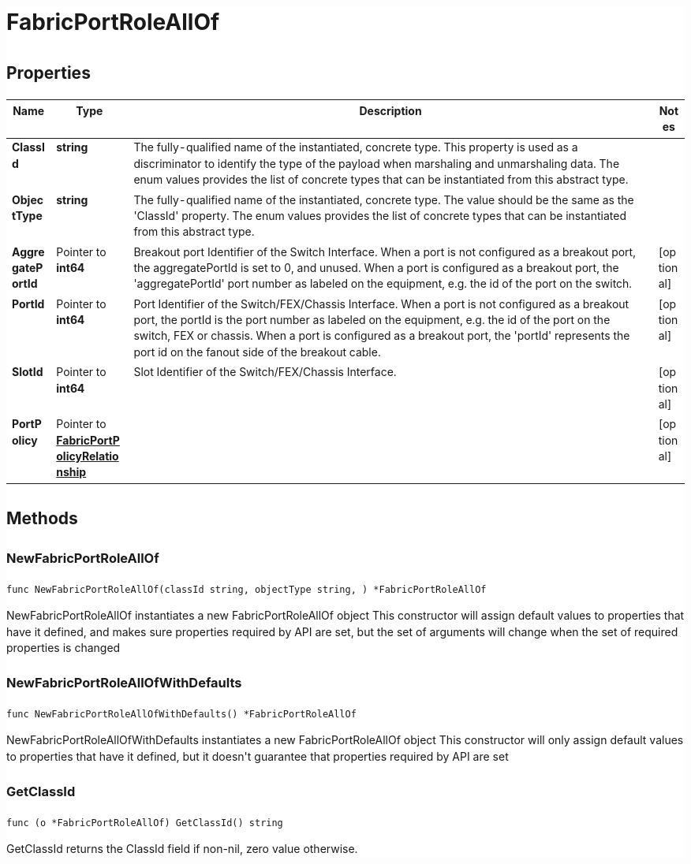 # FabricPortRoleAllOf

## Properties

Name | Type | Description | Notes
------------ | ------------- | ------------- | -------------
**ClassId** | **string** | The fully-qualified name of the instantiated, concrete type. This property is used as a discriminator to identify the type of the payload when marshaling and unmarshaling data. The enum values provides the list of concrete types that can be instantiated from this abstract type. | 
**ObjectType** | **string** | The fully-qualified name of the instantiated, concrete type. The value should be the same as the &#39;ClassId&#39; property. The enum values provides the list of concrete types that can be instantiated from this abstract type. | 
**AggregatePortId** | Pointer to **int64** | Breakout port Identifier of the Switch Interface. When a port is not configured as a breakout port, the aggregatePortId is set to 0, and unused. When a port is configured as a breakout port, the &#39;aggregatePortId&#39; port number as labeled on the equipment, e.g. the id of the port on the switch. | [optional] 
**PortId** | Pointer to **int64** | Port Identifier of the Switch/FEX/Chassis Interface. When a port is not configured as a breakout port, the portId is the port number as labeled on the equipment, e.g. the id of the port on the switch, FEX or chassis. When a port is configured as a breakout port, the &#39;portId&#39; represents the port id on the fanout side of the breakout cable. | [optional] 
**SlotId** | Pointer to **int64** | Slot Identifier of the Switch/FEX/Chassis Interface. | [optional] 
**PortPolicy** | Pointer to [**FabricPortPolicyRelationship**](fabric.PortPolicy.Relationship.md) |  | [optional] 

## Methods

### NewFabricPortRoleAllOf

`func NewFabricPortRoleAllOf(classId string, objectType string, ) *FabricPortRoleAllOf`

NewFabricPortRoleAllOf instantiates a new FabricPortRoleAllOf object
This constructor will assign default values to properties that have it defined,
and makes sure properties required by API are set, but the set of arguments
will change when the set of required properties is changed

### NewFabricPortRoleAllOfWithDefaults

`func NewFabricPortRoleAllOfWithDefaults() *FabricPortRoleAllOf`

NewFabricPortRoleAllOfWithDefaults instantiates a new FabricPortRoleAllOf object
This constructor will only assign default values to properties that have it defined,
but it doesn't guarantee that properties required by API are set

### GetClassId

`func (o *FabricPortRoleAllOf) GetClassId() string`

GetClassId returns the ClassId field if non-nil, zero value otherwise.
